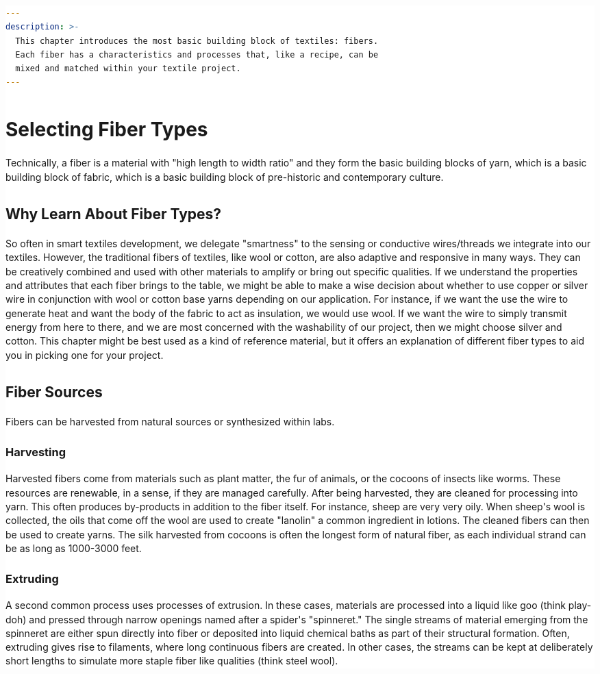 ```yaml
---
description: >-
  This chapter introduces the most basic building block of textiles: fibers.
  Each fiber has a characteristics and processes that, like a recipe, can be
  mixed and matched within your textile project.
---
```


# Selecting Fiber Types

Technically, a fiber is a material with "high length to width ratio" and they form the basic building blocks of yarn, which is a basic building block of fabric, which is a basic building block of pre-historic and contemporary culture. 

## Why Learn About Fiber Types?

So often in smart textiles development, we delegate "smartness" to the sensing or conductive wires/threads we integrate into our textiles. However, the traditional fibers of textiles, like wool or cotton, are also adaptive and responsive in many ways. They can be creatively combined and used with other materials to amplify or bring out specific qualities.  If we understand the properties and attributes that each fiber brings to the table, we might be able to make a wise decision about whether to use copper or silver wire in conjunction with wool or cotton base yarns depending on our application. For instance, if we want the use the wire to generate heat and want the body of the fabric to act as insulation, we would use wool. If we want the wire to simply transmit energy from here to there, and we are most concerned with the washability of our project, then we might choose silver and cotton. This chapter might be best used as a kind of reference material, but it offers an explanation of different fiber types to aid you in picking one for your project. 

## **Fiber Sources**

Fibers can be harvested from natural sources or synthesized within labs.  

### Harvesting

Harvested fibers come from materials such as plant matter, the fur of animals, or the cocoons of insects like worms. These resources are renewable, in a sense, if they are managed carefully. After being harvested, they are cleaned for processing into yarn. This often produces by-products in addition to the fiber itself. For instance, sheep are very very oily. When sheep's wool is collected, the oils that come off the wool are used to create "lanolin" a common ingredient in lotions. The cleaned fibers can then be used to create yarns. The silk harvested from cocoons is often the longest form of natural fiber, as each individual strand can be as long as 1000-3000 feet.  

### **Extruding**

A second common process uses processes of extrusion. In these cases, materials are processed into a liquid like goo \(think play-doh\) and pressed through narrow openings named after a spider's "spinneret." The single streams of material emerging from the spinneret are either  spun directly into fiber or deposited into liquid chemical baths as part of their structural formation. Often, extruding gives rise to filaments, where long continuous fibers are created. In other cases, the streams can be kept at deliberately short lengths to simulate more staple fiber like qualities \(think steel wool\).  
